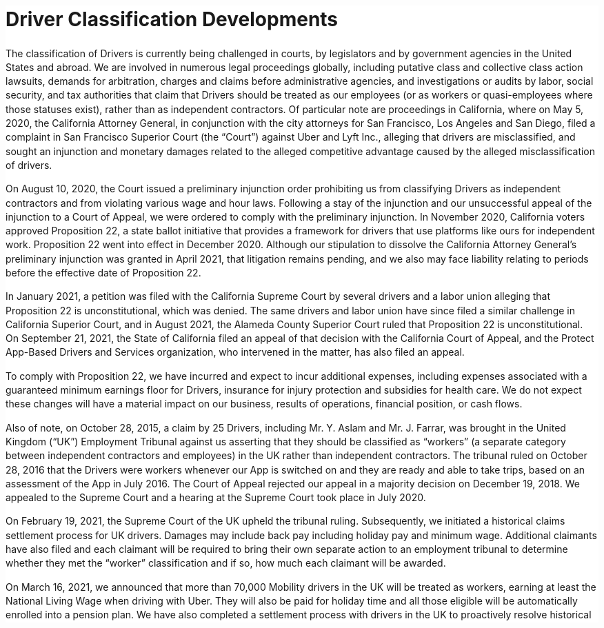 # Driver Classification Developments

The classification of Drivers is currently being challenged in courts, by legislators and by government agencies in the United States and abroad. We are involved in numerous legal proceedings globally, including putative class and collective class action lawsuits, demands for arbitration, charges and claims before administrative agencies, and investigations or audits by labor, social security, and tax authorities that claim that Drivers should be treated as our employees (or as workers or quasi-employees where those statuses exist), rather than as independent contractors. Of particular note are proceedings in California, where on May 5, 2020, the California Attorney General, in conjunction with the city attorneys for San Francisco, Los Angeles and San Diego, filed a complaint in San Francisco Superior Court (the “Court”) against Uber and Lyft Inc., alleging that drivers are misclassified, and sought an injunction and monetary damages related to the alleged competitive advantage caused by the alleged misclassification of drivers.

On August 10, 2020, the Court issued a preliminary injunction order prohibiting us from classifying Drivers as independent contractors and from violating various wage and hour laws. Following a stay of the injunction and our unsuccessful appeal of the injunction to a Court of Appeal, we were ordered to comply with the preliminary injunction. In November 2020, California voters approved Proposition 22, a state ballot initiative that provides a framework for drivers that use platforms like ours for independent work. Proposition 22 went into effect in December 2020. Although our stipulation to dissolve the California Attorney General’s preliminary injunction was granted in April 2021, that litigation remains pending, and we also may face liability relating to periods before the effective date of Proposition 22.

In January 2021, a petition was filed with the California Supreme Court by several drivers and a labor union alleging that Proposition 22 is unconstitutional, which was denied. The same drivers and labor union have since filed a similar challenge in California Superior Court, and in August 2021, the Alameda County Superior Court ruled that Proposition 22 is unconstitutional. On September 21, 2021, the State of California filed an appeal of that decision with the California Court of Appeal, and the Protect App-Based Drivers and Services organization, who intervened in the matter, has also filed an appeal.

To comply with Proposition 22, we have incurred and expect to incur additional expenses, including expenses associated with a guaranteed minimum earnings floor for Drivers, insurance for injury protection and subsidies for health care. We do not expect these changes will have a material impact on our business, results of operations, financial position, or cash flows.

Also of note, on October 28, 2015, a claim by 25 Drivers, including Mr. Y. Aslam and Mr. J. Farrar, was brought in the United Kingdom (“UK”) Employment Tribunal against us asserting that they should be classified as “workers” (a separate category between independent contractors and employees) in the UK rather than independent contractors. The tribunal ruled on October 28, 2016 that the Drivers were workers whenever our App is switched on and they are ready and able to take trips, based on an assessment of the App in July 2016. The Court of Appeal rejected our appeal in a majority decision on December 19, 2018. We appealed to the Supreme Court and a hearing at the Supreme Court took place in July 2020.

On February 19, 2021, the Supreme Court of the UK upheld the tribunal ruling. Subsequently, we initiated a historical claims settlement process for UK drivers. Damages may include back pay including holiday pay and minimum wage. Additional claimants have also filed and each claimant will be required to bring their own separate action to an employment tribunal to determine whether they met the “worker” classification and if so, how much each claimant will be awarded.

On March 16, 2021, we announced that more than 70,000 Mobility drivers in the UK will be treated as workers, earning at least the National Living Wage when driving with Uber. They will also be paid for holiday time and all those eligible will be automatically enrolled into a pension plan. We have also completed a settlement process with drivers in the UK to proactively resolve historical
